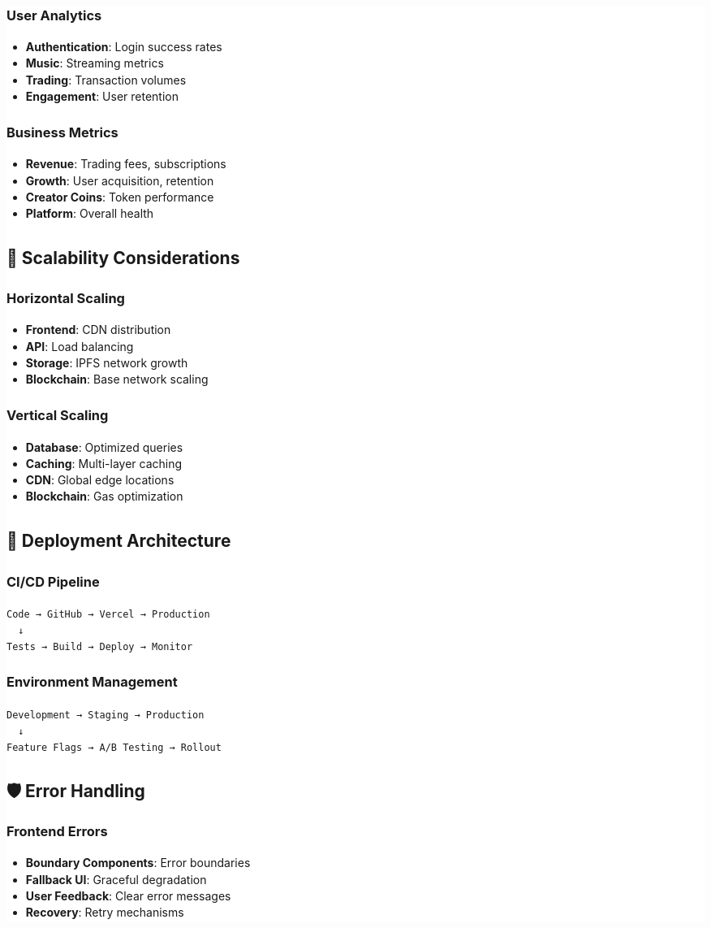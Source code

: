 ### **User Analytics**
- **Authentication**: Login success rates
- **Music**: Streaming metrics
- **Trading**: Transaction volumes
- **Engagement**: User retention

### **Business Metrics**
- **Revenue**: Trading fees, subscriptions
- **Growth**: User acquisition, retention
- **Creator Coins**: Token performance
- **Platform**: Overall health

## 🚀 Scalability Considerations

### **Horizontal Scaling**
- **Frontend**: CDN distribution
- **API**: Load balancing
- **Storage**: IPFS network growth
- **Blockchain**: Base network scaling

### **Vertical Scaling**
- **Database**: Optimized queries
- **Caching**: Multi-layer caching
- **CDN**: Global edge locations
- **Blockchain**: Gas optimization

## 🔄 Deployment Architecture

### **CI/CD Pipeline**
```
Code → GitHub → Vercel → Production
  ↓
Tests → Build → Deploy → Monitor
```

### **Environment Management**
```
Development → Staging → Production
  ↓
Feature Flags → A/B Testing → Rollout
```

## 🛡️ Error Handling

### **Frontend Errors**
- **Boundary Components**: Error boundaries
- **Fallback UI**: Graceful degradation
- **User Feedback**: Clear error messages
- **Recovery**: Retry mechanisms
